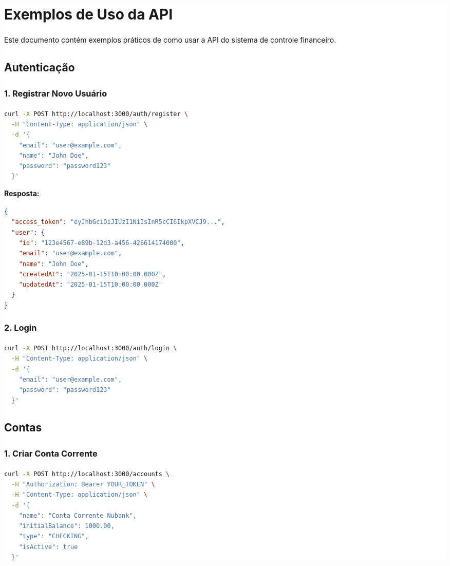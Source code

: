 # Exemplos de Uso da API

Este documento contém exemplos práticos de como usar a API do sistema de controle financeiro.

## Autenticação

### 1. Registrar Novo Usuário

```bash
curl -X POST http://localhost:3000/auth/register \
  -H "Content-Type: application/json" \
  -d '{
    "email": "user@example.com",
    "name": "John Doe",
    "password": "password123"
  }'
```

**Resposta:**
```json
{
  "access_token": "eyJhbGciOiJIUzI1NiIsInR5cCI6IkpXVCJ9...",
  "user": {
    "id": "123e4567-e89b-12d3-a456-426614174000",
    "email": "user@example.com",
    "name": "John Doe",
    "createdAt": "2025-01-15T10:00:00.000Z",
    "updatedAt": "2025-01-15T10:00:00.000Z"
  }
}
```

### 2. Login

```bash
curl -X POST http://localhost:3000/auth/login \
  -H "Content-Type: application/json" \
  -d '{
    "email": "user@example.com",
    "password": "password123"
  }'
```

## Contas

### 1. Criar Conta Corrente

```bash
curl -X POST http://localhost:3000/accounts \
  -H "Authorization: Bearer YOUR_TOKEN" \
  -H "Content-Type: application/json" \
  -d '{
    "name": "Conta Corrente Nubank",
    "initialBalance": 1000.00,
    "type": "CHECKING",
    "isActive": true
  }'
```
